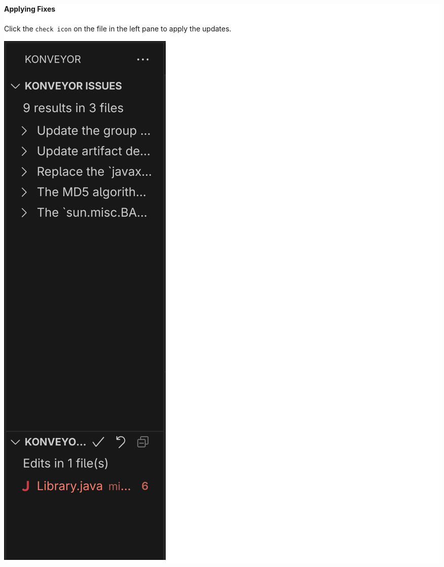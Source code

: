 #### Applying Fixes

Click the `check icon` on the file in the left pane to apply the updates.

![accept-changes.png](images/konveyor_resolutions.png)
